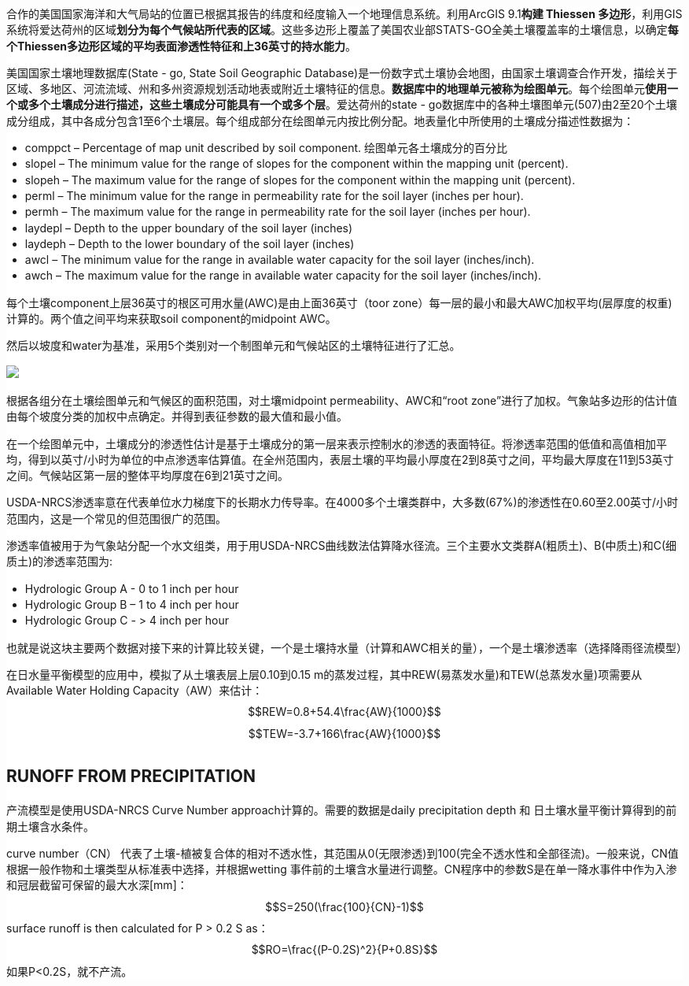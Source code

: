 合作的美国国家海洋和大气局站的位置已根据其报告的纬度和经度输入一个地理信息系统。利用ArcGIS 9.1**构建 Thiessen 多边形**，利用GIS系统将爱达荷州的区域**划分为每个气候站所代表的区域**。这些多边形上覆盖了美国农业部STATS-GO全美土壤覆盖率的土壤信息，以确定**每个Thiessen多边形区域的平均表面渗透性特征和上36英寸的持水能力**。

美国国家土壤地理数据库(State - go, State Soil Geographic Database)是一份数字式土壤协会地图，由国家土壤调查合作开发，描绘关于区域、多地区、河流流域、州和多州资源规划活动地表或附近土壤特征的信息。**数据库中的地理单元被称为绘图单元**。每个绘图单元**使用一个或多个土壤成分进行描述，这些土壤成分可能具有一个或多个层**。爱达荷州的state - go数据库中的各种土壤图单元(507)由2至20个土壤成分组成，其中各成分包含1至6个土壤层。每个组成部分在绘图单元内按比例分配。地表量化中所使用的土壤成分描述性数据为：

- comppct – Percentage of map unit described by soil component. 绘图单元各土壤成分的百分比
- slopel – The minimum value for the range of slopes for the component within the mapping unit (percent).
- slopeh – The maximum value for the range of slopes for the component within the mapping unit (percent).
- perml – The minimum value for the range in permeability rate for the soil layer (inches per hour). 
- permh – The maximum value for the range in permeability rate for the soil layer (inches per hour). 
- laydepl – Depth to the upper boundary of the soil layer (inches) 
- laydeph – Depth to the lower boundary of the soil layer (inches) 
- awcl – The minimum value for the range in available water capacity for the soil layer (inches/inch). 
- awch – The maximum value for the range in available water capacity for the soil layer (inches/inch).

每个土壤component上层36英寸的根区可用水量(AWC)是由上面36英寸（toor zone）每一层的最小和最大AWC加权平均(层厚度的权重)计算的。两个值之间平均来获取soil component的midpoint AWC。

然后以坡度和water为基准，采用5个类别对一个制图单元和气候站区的土壤特征进行了汇总。

![](QQ截图20200917094013.png)

根据各组分在土壤绘图单元和气候区的面积范围，对土壤midpoint  permeability、AWC和“root zone”进行了加权。气象站多边形的估计值由每个坡度分类的加权中点确定。并得到表征参数的最大值和最小值。

在一个绘图单元中，土壤成分的渗透性估计是基于土壤成分的第一层来表示控制水的渗透的表面特征。将渗透率范围的低值和高值相加平均，得到以英寸/小时为单位的中点渗透率估算值。在全州范围内，表层土壤的平均最小厚度在2到8英寸之间，平均最大厚度在11到53英寸之间。气候站区第一层的整体平均厚度在6到21英寸之间。

USDA-NRCS渗透率意在代表单位水力梯度下的长期水力传导率。在4000多个土壤类群中，大多数(67%)的渗透性在0.60至2.00英寸/小时范围内，这是一个常见的但范围很广的范围。

渗透率值被用于为气象站分配一个水文组类，用于用USDA-NRCS曲线数法估算降水径流。三个主要水文类群A(粗质土)、B(中质土)和C(细质土)的渗透率范围为:

- Hydrologic Group A - 0 to 1 inch per hour 
- Hydrologic Group B – 1 to 4 inch per hour 
- Hydrologic Group C - > 4 inch per hour

也就是说这块主要两个数据对接下来的计算比较关键，一个是土壤持水量（计算和AWC相关的量），一个是土壤渗透率（选择降雨径流模型）

在日水量平衡模型的应用中，模拟了从土壤表层上层0.10到0.15 m的蒸发过程，其中REW(易蒸发水量)和TEW(总蒸发水量)项需要从 Available Water Holding Capacity（AW）来估计：
$$REW=0.8+54.4\frac{AW}{1000}$$
$$TEW=-3.7+166\frac{AW}{1000}$$

## RUNOFF FROM PRECIPITATION

产流模型是使用USDA-NRCS Curve Number approach计算的。需要的数据是daily precipitation depth 和 日土壤水量平衡计算得到的前期土壤含水条件。

curve number（CN） 代表了土壤-植被复合体的相对不透水性，其范围从0(无限渗透)到100(完全不透水性和全部径流)。一般来说，CN值根据一般作物和土壤类型从标准表中选择，并根据wetting 事件前的土壤含水量进行调整。CN程序中的参数S是在单一降水事件中作为入渗和冠层截留可保留的最大水深[mm]：
$$S=250(\frac{100}{CN}-1)$$
surface runoff is then calculated for P > 0.2 S as：
$$RO=\frac{(P-0.2S)^2}{P+0.8S}$$
如果P<0.2S，就不产流。
